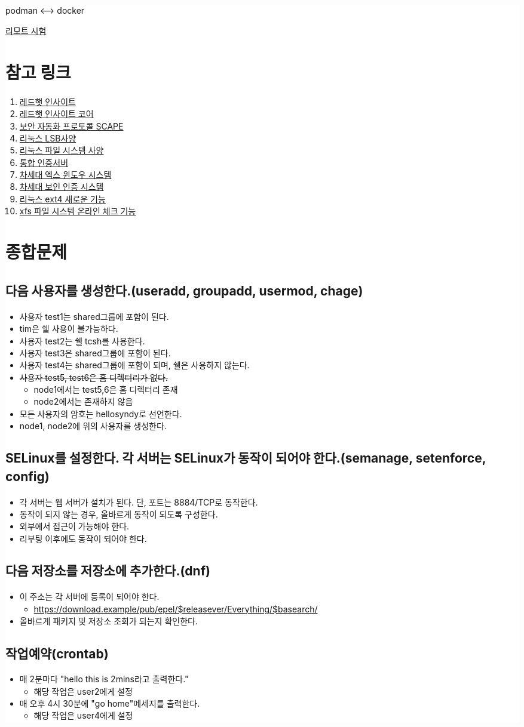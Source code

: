 
 podman <--> docker



[리모트 시험](https://www.redhat.com/en/resources/certification-remote-exams-FAQ)

# 참고 링크

1. [레드햇 인사이트](https://github.com/RedHatInsights/insights-client)
2. [레드햇 인사이트 코어](https://github.com/RedHatInsights/insights-core)
3. [보안 자동화 프로토콜 SCAPE](https://www.open-scap.org/tools/openscap-base/)
4. [리눅스 LSB사양](https://refspecs.linuxfoundation.org/lsb.shtml)
5. [리눅스 파일 시스템 사양](https://refspecs.linuxfoundation.org/FHS_3.0/fhs/index.html)
6. [통합 인증서버](https://www.freeipa.org/)
7. [차세대 엑스 윈도우 시스템](https://wayland.freedesktop.org/)
8. [차세대 보인 인증 시스템](https://www.freedesktop.org/software/polkit/docs/0.105/polkit.8.html)
9. [리눅스 ext4 새로운 기능](https://www.phoronix.com/news/Linux-6.6-EXT4)
10. [xfs 파일 시스템 온라인 체크 기능](https://docs.kernel.org/filesystems/xfs-online-fsck-design.html)


# 종합문제

## 다음 사용자를 생성한다.(useradd, groupadd, usermod, chage)
- 사용자 test1는 shared그룹에 포함이 된다.
- tim은 쉘 사용이 불가능하다.
- 사용자 test2는 쉘 tcsh를 사용한다.
- 사용자 test3은 shared그룹에 포함이 된다.
- 사용자 test4는 shared그룹에 포함이 되며, 쉘은 사용하지 않는다.
- ~~사용자 test5, test6은 홈 디렉터리가 없다.~~
  + node1에서는 test5,6은 홈 디렉터리 존재
  + node2에서는 존재하지 않음
- 모든 사용자의 암호는 hellosyndy로 선언한다.
- node1, node2에 위의 사용자를 생성한다.

## SELinux를 설정한다. 각 서버는 SELinux가 동작이 되어야 한다.(semanage, setenforce, config)
- 각 서버는 웹 서버가 설치가 된다. 단, 포트는 8884/TCP로 동작한다.
- 동작이 되지 않는 경우, 올바르게 동작이 되도록 구성한다.
- 외부에서 접근이 가능해야 한다.
- 리부팅 이후에도 동작이 되어야 한다.

## 다음 저장소를 저장소에 추가한다.(dnf)
- 이 주소는 각 서버에 등록이 되어야 한다.
  + https://download.example/pub/epel/$releasever/Everything/$basearch/
- 올바르게 패키지 및 저장소 조회가 되는지 확인한다.

## 작업예약(crontab)
- 매 2분마다 "hello this is 2mins라고 출력한다."
  + 해당 작업은 user2에게 설정
- 매 오후 4시 30분에 "go home"메세지를 출력한다.
  + 해당 작업은 user4에게 설정
    